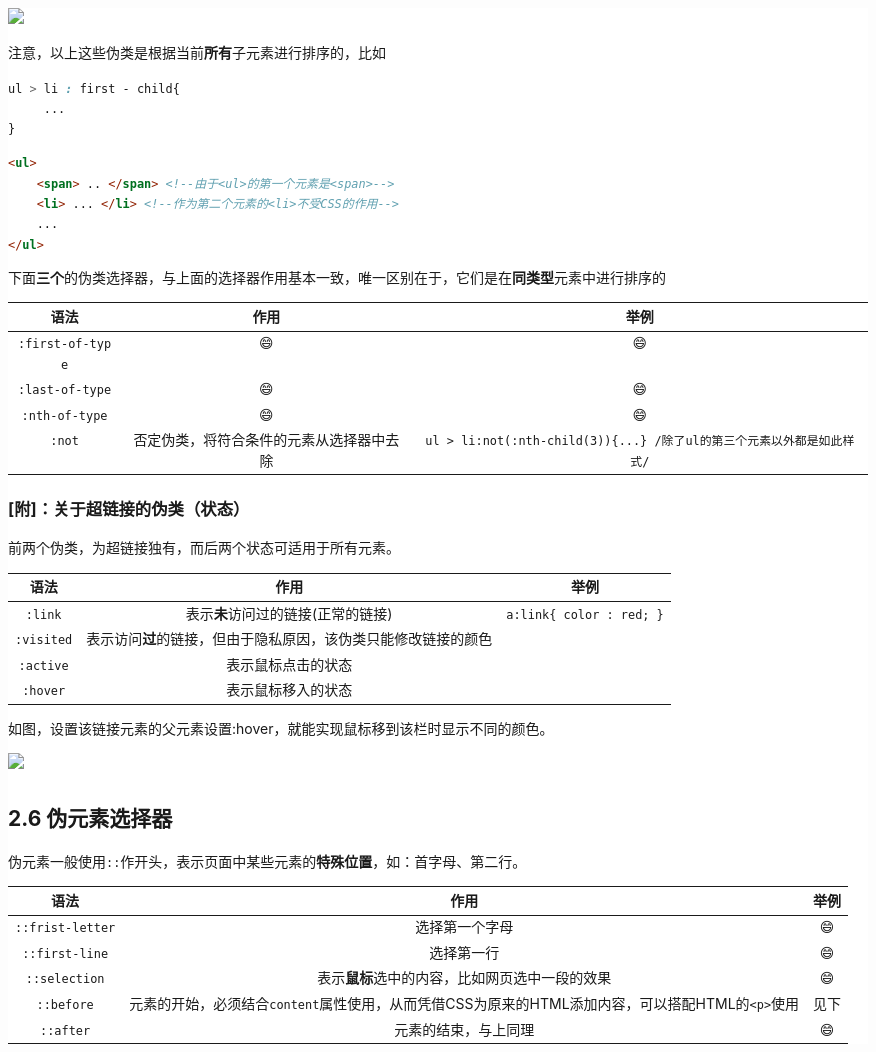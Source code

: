 ![](https://gitee.com/j__strawhat/MyImages/raw/master/20200818210020.png)

注意，以上这些伪类是根据当前**所有**子元素进行排序的，比如

```css
ul > li : first - child{
     ...
}
```

```html
<ul>
    <span> .. </span> <!--由于<ul>的第一个元素是<span>-->
    <li> ... </li> <!--作为第二个元素的<li>不受CSS的作用-->
    ...
</ul>
```

下面**三个**的伪类选择器，与上面的选择器作用基本一致，唯一区别在于，它们是在**同类型**元素中进行排序的

|       语法       |                   作用                   |                             举例                             |
| :--------------: | :--------------------------------------: | :----------------------------------------------------------: |
| `:first-of-type` |                 :smile:                  |                           :smile:                            |
| `:last-of-type`  |                 :smile:                  |                           :smile:                            |
|  `:nth-of-type`  |                 :smile:                  |                           :smile:                            |
|      `:not`      | 否定伪类，将符合条件的元素从选择器中去除 | `ul > li:not(:nth-child(3)){...} /除了ul的第三个元素以外都是如此样式/` |

### [附]：关于超链接的伪类（状态）

前两个伪类，为超链接独有，而后两个状态可适用于所有元素。

|    语法    |                             作用                             |           举例           |
| :--------: | :----------------------------------------------------------: | :----------------------: |
|  `:link`   |              表示**未**访问过的链接(正常的链接)              | `a:link{ color : red; }` |
| `:visited` | 表示访问**过**的链接，但由于隐私原因，该伪类只能修改链接的颜色 |                          |
| `:active`  |                      表示鼠标点击的状态                      |                          |
|  `:hover`  |                      表示鼠标移入的状态                      |                          |

如图，设置该链接元素的父元素设置:hover，就能实现鼠标移到该栏时显示不同的颜色。

![](https://gitee.com/j__strawhat/MyImages/raw/master/20200818213603.png)

## 2.6 伪元素选择器

伪元素一般使用`::`作开头，表示页面中某些元素的**特殊位置**，如：首字母、第二行。

|       语法       |                             作用                             |  举例   |
| :--------------: | :----------------------------------------------------------: | :-----: |
| `::frist-letter` |                        选择第一个字母                        | :smile: |
|  `::first-line`  |                          选择第一行                          | :smile: |
|  `::selection`   |        表示**鼠标**选中的内容，比如网页选中一段的效果        | :smile: |
|    `::before`    | 元素的开始，必须结合`content`属性使用，从而凭借CSS为原来的HTML添加内容，可以搭配HTML的`<p>`使用 |  见下   |
|    `::after`     |                     元素的结束，与上同理                     | :smile: |

